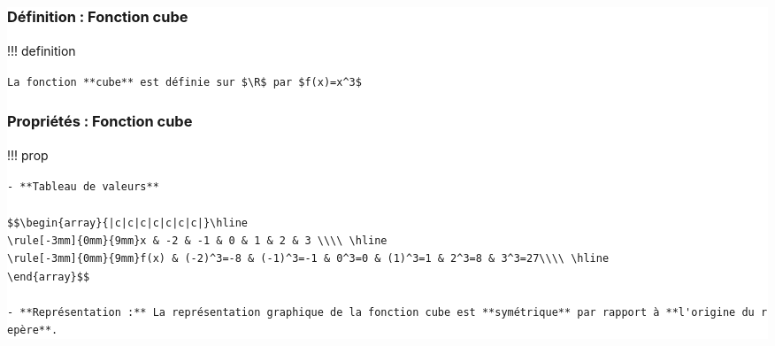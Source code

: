 ### Définition : Fonction cube

!!! definition

    La fonction **cube** est définie sur $\R$ par $f(x)=x^3$

### Propriétés : Fonction cube

!!! prop

    - **Tableau de valeurs**

    $$\begin{array}{|c|c|c|c|c|c|c|}\hline
    \rule[-3mm]{0mm}{9mm}x & -2 & -1 & 0 & 1 & 2 & 3 \\\\ \hline
    \rule[-3mm]{0mm}{9mm}f(x) & (-2)^3=-8 & (-1)^3=-1 & 0^3=0 & (1)^3=1 & 2^3=8 & 3^3=27\\\\ \hline
    \end{array}$$

    - **Représentation :** La représentation graphique de la fonction cube est **symétrique** par rapport à **l'origine du repère**.

